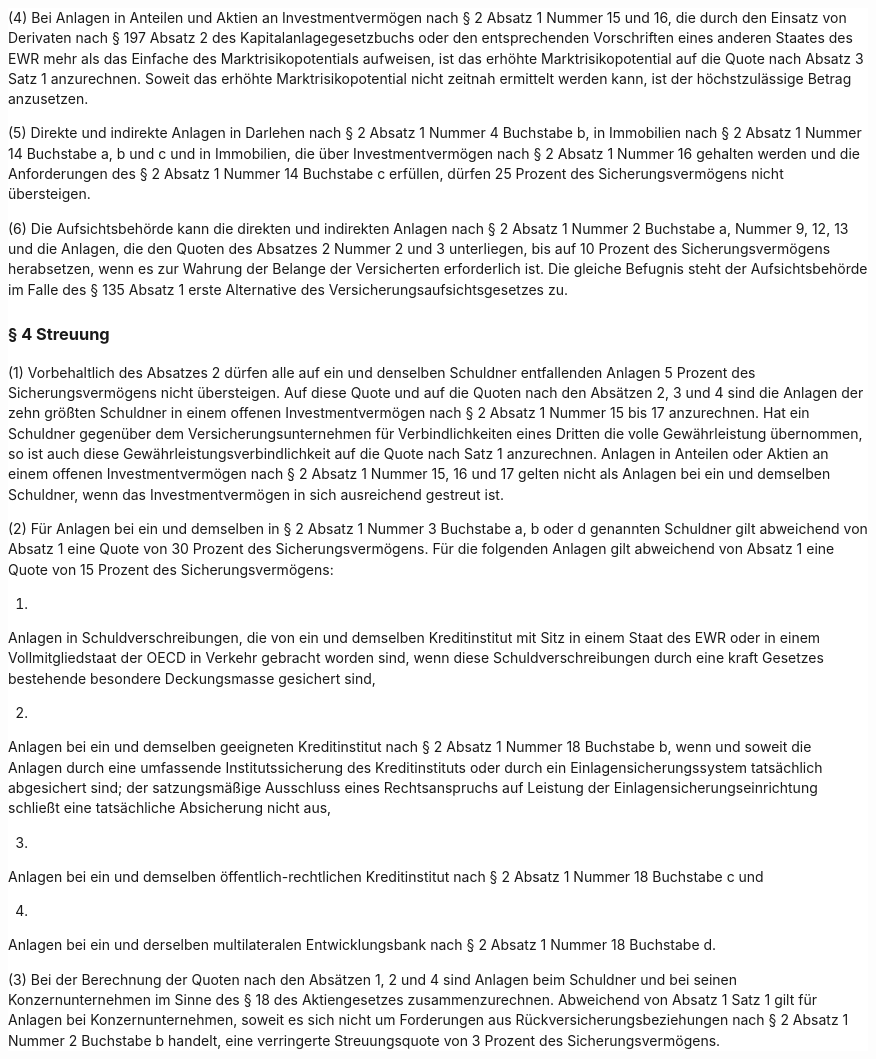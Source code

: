 (4) Bei Anlagen in Anteilen und Aktien an Investmentvermögen nach § 2 Absatz 1 Nummer 15 und 16, die durch den Einsatz von Derivaten nach § 197 Absatz 2 des Kapitalanlagegesetzbuchs oder den entsprechenden Vorschriften eines anderen Staates des EWR mehr als das Einfache des Marktrisikopotentials aufweisen, ist das erhöhte Marktrisikopotential auf die Quote nach Absatz 3 Satz 1 anzurechnen. Soweit das erhöhte Marktrisikopotential nicht zeitnah ermittelt werden kann, ist der höchstzulässige Betrag anzusetzen.

(5) Direkte und indirekte Anlagen in Darlehen nach § 2 Absatz 1 Nummer 4 Buchstabe b, in Immobilien nach § 2 Absatz 1 Nummer 14 Buchstabe a, b und c und in Immobilien, die über Investmentvermögen nach § 2 Absatz 1 Nummer 16 gehalten werden und die Anforderungen des § 2 Absatz 1 Nummer 14 Buchstabe c erfüllen, dürfen 25 Prozent des Sicherungsvermögens nicht übersteigen.

(6) Die Aufsichtsbehörde kann die direkten und indirekten Anlagen nach § 2 Absatz 1 Nummer 2 Buchstabe a, Nummer 9, 12, 13 und die Anlagen, die den Quoten des Absatzes 2 Nummer 2 und 3 unterliegen, bis auf 10 Prozent des Sicherungsvermögens herabsetzen, wenn es zur Wahrung der Belange der Versicherten erforderlich ist. Die gleiche Befugnis steht der Aufsichtsbehörde im Falle des § 135 Absatz 1 erste Alternative des Versicherungsaufsichtsgesetzes zu.

### § 4 Streuung

(1) Vorbehaltlich des Absatzes 2 dürfen alle auf ein und denselben Schuldner entfallenden Anlagen 5 Prozent des Sicherungsvermögens nicht übersteigen. Auf diese Quote und auf die Quoten nach den Absätzen 2, 3 und 4 sind die Anlagen der zehn größten Schuldner in einem offenen Investmentvermögen nach § 2 Absatz 1 Nummer 15 bis 17 anzurechnen. Hat ein Schuldner gegenüber dem Versicherungsunternehmen für Verbindlichkeiten eines Dritten die volle Gewährleistung übernommen, so ist auch diese Gewährleistungsverbindlichkeit auf die Quote nach Satz 1 anzurechnen. Anlagen in Anteilen oder Aktien an einem offenen Investmentvermögen nach § 2 Absatz 1 Nummer 15, 16 und 17 gelten nicht als Anlagen bei ein und demselben Schuldner, wenn das Investmentvermögen in sich ausreichend gestreut ist.

(2) Für Anlagen bei ein und demselben in § 2 Absatz 1 Nummer 3 Buchstabe a, b oder d genannten Schuldner gilt abweichend von Absatz 1 eine Quote von 30 Prozent des Sicherungsvermögens. Für die folgenden Anlagen gilt abweichend von Absatz 1 eine Quote von 15 Prozent des Sicherungsvermögens:

1.  
Anlagen in Schuldverschreibungen, die von ein und demselben Kreditinstitut mit Sitz in einem Staat des EWR oder in einem Vollmitgliedstaat der OECD in Verkehr gebracht worden sind, wenn diese Schuldverschreibungen durch eine kraft Gesetzes bestehende besondere Deckungsmasse gesichert sind,

2.  
Anlagen bei ein und demselben geeigneten Kreditinstitut nach § 2 Absatz 1 Nummer 18 Buchstabe b, wenn und soweit die Anlagen durch eine umfassende Institutssicherung des Kreditinstituts oder durch ein Einlagensicherungssystem tatsächlich abgesichert sind; der satzungsmäßige Ausschluss eines Rechtsanspruchs auf Leistung der Einlagensicherungseinrichtung schließt eine tatsächliche Absicherung nicht aus,

3.  
Anlagen bei ein und demselben öffentlich-rechtlichen Kreditinstitut nach § 2 Absatz 1 Nummer 18 Buchstabe c und

4.  
Anlagen bei ein und derselben multilateralen Entwicklungsbank nach § 2 Absatz 1 Nummer 18 Buchstabe d.

(3) Bei der Berechnung der Quoten nach den Absätzen 1, 2 und 4 sind Anlagen beim Schuldner und bei seinen Konzernunternehmen im Sinne des § 18 des Aktiengesetzes zusammenzurechnen. Abweichend von Absatz 1 Satz 1 gilt für Anlagen bei Konzernunternehmen, soweit es sich nicht um Forderungen aus Rückversicherungsbeziehungen nach § 2 Absatz 1 Nummer 2 Buchstabe b handelt, eine verringerte Streuungsquote von 3 Prozent des Sicherungsvermögens.
